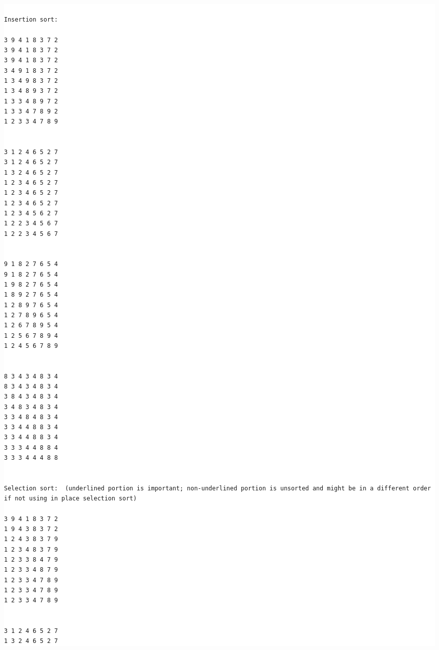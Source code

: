 ```

Insertion sort:  

3 9 4 1 8 3 7 2
3 9 4 1 8 3 7 2
3 9 4 1 8 3 7 2
3 4 9 1 8 3 7 2
1 3 4 9 8 3 7 2
1 3 4 8 9 3 7 2
1 3 3 4 8 9 7 2
1 3 3 4 7 8 9 2
1 2 3 3 4 7 8 9


3 1 2 4 6 5 2 7
3 1 2 4 6 5 2 7
1 3 2 4 6 5 2 7
1 2 3 4 6 5 2 7
1 2 3 4 6 5 2 7
1 2 3 4 6 5 2 7
1 2 3 4 5 6 2 7
1 2 2 3 4 5 6 7
1 2 2 3 4 5 6 7


9 1 8 2 7 6 5 4
9 1 8 2 7 6 5 4
1 9 8 2 7 6 5 4
1 8 9 2 7 6 5 4
1 2 8 9 7 6 5 4
1 2 7 8 9 6 5 4
1 2 6 7 8 9 5 4
1 2 5 6 7 8 9 4
1 2 4 5 6 7 8 9


8 3 4 3 4 8 3 4
8 3 4 3 4 8 3 4
3 8 4 3 4 8 3 4
3 4 8 3 4 8 3 4
3 3 4 8 4 8 3 4
3 3 4 4 8 8 3 4
3 3 4 4 8 8 3 4
3 3 3 4 4 8 8 4
3 3 3 4 4 4 8 8


Selection sort:  (underlined portion is important; non-underlined portion is unsorted and might be in a different order if not using in place selection sort)

3 9 4 1 8 3 7 2
1 9 4 3 8 3 7 2
1 2 4 3 8 3 7 9
1 2 3 4 8 3 7 9
1 2 3 3 8 4 7 9
1 2 3 3 4 8 7 9
1 2 3 3 4 7 8 9
1 2 3 3 4 7 8 9
1 2 3 3 4 7 8 9


3 1 2 4 6 5 2 7
1 3 2 4 6 5 2 7
```